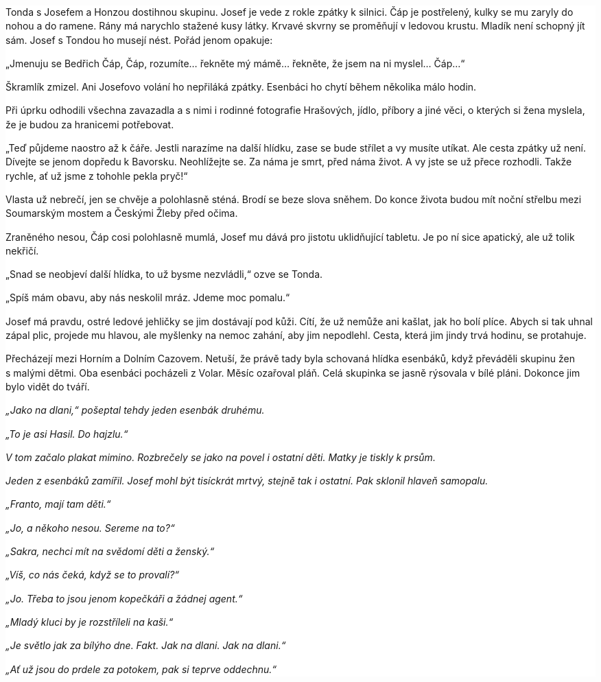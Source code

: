 Tonda s Josefem a Honzou dostihnou skupinu. Josef je vede z rokle zpátky k silnici. Čáp je postřelený, kulky se mu zaryly do nohou a do ramene. Rány má narychlo stažené kusy látky. Krvavé skvrny se proměňují v ledovou krustu. Mladík není schopný jít sám. Josef s Tondou ho musejí nést. Pořád jenom opakuje:

„Jmenuju se Bedřich Čáp, Čáp, rozumíte… řekněte mý mámě… řekněte, že jsem na ni myslel… Čáp…“

Škramlík zmizel. Ani Josefovo volání ho nepřiláká zpátky. Esenbáci ho chytí během několika málo hodin.

Při úprku odhodili všechna zavazadla a s nimi i rodinné fotografie Hrašových, jídlo, příbory a jiné věci, o kterých si žena myslela, že je budou za hranicemi potřebovat.

„Teď půjdeme naostro až k čáře. Jestli narazíme na další hlídku, zase se bude střílet a vy musíte utíkat. Ale cesta zpátky už není. Dívejte se jenom dopředu k Bavorsku. Neohlížejte se. Za náma je smrt, před náma život. A vy jste se už přece rozhodli. Takže rychle, ať už jsme z tohohle pekla pryč!“

Vlasta už nebrečí, jen se chvěje a polohlasně sténá. Brodí se beze slova sněhem. Do konce života budou mít noční střelbu mezi Soumarským mostem a Českými Žleby před očima.

Zraněného nesou, Čáp cosi polohlasně mumlá, Josef mu dává pro jistotu uklidňující tabletu. Je po ní sice apatický, ale už tolik nekřičí.

„Snad se neobjeví další hlídka, to už bysme nezvládli,“ ozve se Tonda.

„Spíš mám obavu, aby nás neskolil mráz. Jdeme moc pomalu.“

Josef má pravdu, ostré ledové jehličky se jim dostávají pod kůži. Cítí, že už nemůže ani kašlat, jak ho bolí plíce. Abych si tak uhnal zápal plic, projede mu hlavou, ale myšlenky na nemoc zahání, aby jim nepodlehl. Cesta, která jim jindy trvá hodinu, se protahuje.

Přecházejí mezi Horním a Dolním Cazovem. Netuší, že právě tady byla schovaná hlídka esenbáků, když převáděli skupinu žen s malými dětmi. Oba esenbáci pocházeli z Volar. Měsíc ozařoval pláň. Celá skupinka se jasně rýsovala v bílé pláni. Dokonce jim bylo vidět do tváří.

_„Jako na dlani,“ pošeptal tehdy jeden esenbák druhému._

_„To je asi Hasil. Do hajzlu.“_

_V tom začalo plakat mimino. Rozbrečely se jako na povel i ostatní děti. Matky je tiskly k prsům._

_Jeden z esenbáků zamířil. Josef mohl být tisíckrát mrtvý, stejně tak i ostatní. Pak sklonil hlaveň samopalu._

_„Franto, mají tam děti.“_

_„Jo, a někoho nesou. Sereme na to?“_

_„Sakra, nechci mít na svědomí děti a ženský.“_

_„Víš, co nás čeká, když se to provalí?“_

_„Jo. Třeba to jsou jenom kopečkáři a žádnej agent.“_

_„Mladý kluci by je rozstříleli na kaši.“_

_„Je světlo jak za bílýho dne. Fakt. Jak na dlani. Jak na dlani.“_

_„Ať už jsou do prdele za potokem, pak si teprve oddechnu.“_

